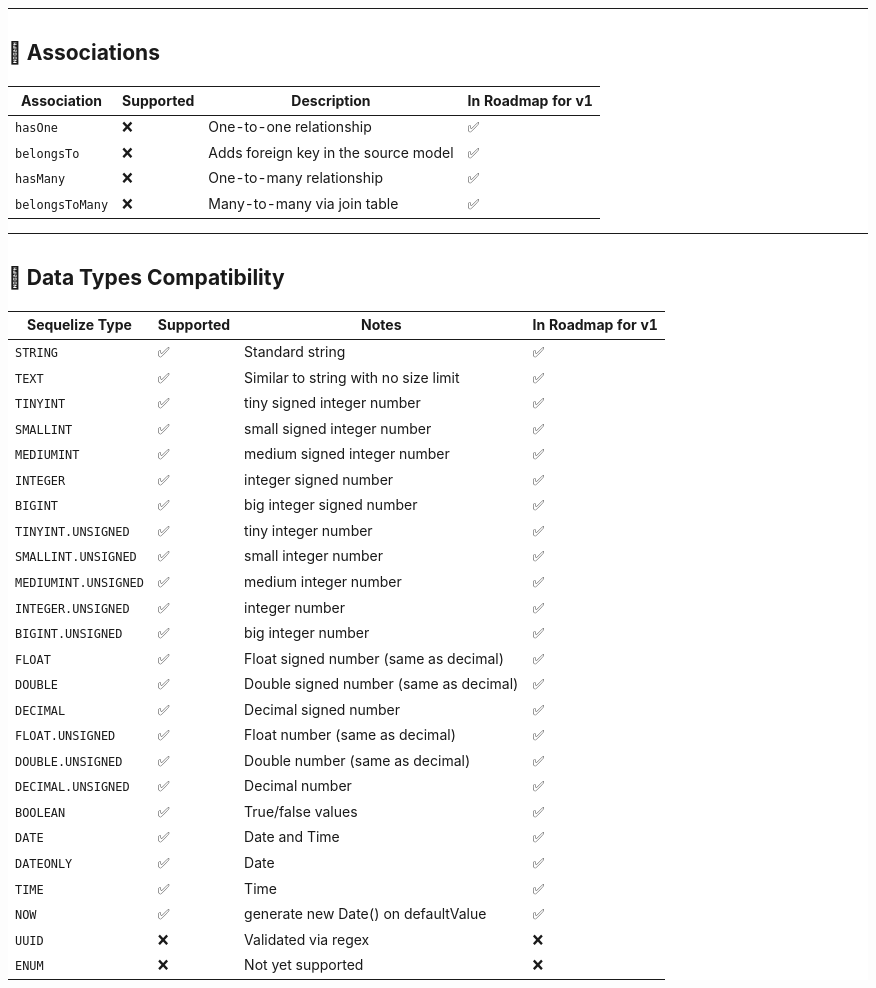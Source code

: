 
---

## 🔗 Associations

| Association       | Supported | Description                                    | In Roadmap for v1 |
|-------------------|-----------|------------------------------------------------|-------------------|
| `hasOne`          | ❌        | One-to-one relationship                        | ✅               |
| `belongsTo`       | ❌        | Adds foreign key in the source model           | ✅               |
| `hasMany`         | ❌        | One-to-many relationship                       | ✅               |
| `belongsToMany`   | ❌        | Many-to-many via join table                    | ✅               |


---

## 🧬 Data Types Compatibility

| Sequelize Type       | Supported | Notes                                  | In Roadmap for v1 |
|----------------------|-----------|----------------------------------------|-------------------|
| `STRING`             | ✅        | Standard string                        | ✅               |
| `TEXT`               | ✅        | Similar to string with no size limit   | ✅               |
| `TINYINT`            | ✅        | tiny signed integer number             | ✅               |
| `SMALLINT`           | ✅        | small signed integer number            | ✅               |
| `MEDIUMINT`          | ✅        | medium signed integer number           | ✅               |
| `INTEGER`            | ✅        | integer signed number                  | ✅               |
| `BIGINT`             | ✅        | big integer signed number              | ✅               |
| `TINYINT.UNSIGNED`   | ✅        | tiny integer number                    | ✅               |
| `SMALLINT.UNSIGNED`  | ✅        | small integer number                   | ✅               |
| `MEDIUMINT.UNSIGNED` | ✅        | medium integer number                  | ✅               |
| `INTEGER.UNSIGNED`   | ✅        | integer number                         | ✅               |
| `BIGINT.UNSIGNED`    | ✅        | big integer number                     | ✅               |
| `FLOAT`              | ✅        | Float signed number (same as decimal)  | ✅               |
| `DOUBLE`             | ✅        | Double signed number (same as decimal) | ✅               |
| `DECIMAL`            | ✅        | Decimal signed number                  | ✅               |
| `FLOAT.UNSIGNED`     | ✅        | Float number (same as decimal)         | ✅               |
| `DOUBLE.UNSIGNED`    | ✅        | Double number (same as decimal)        | ✅               |
| `DECIMAL.UNSIGNED`   | ✅        | Decimal number                         | ✅               |
| `BOOLEAN`            | ✅        | True/false values                      | ✅               |
| `DATE`               | ✅        | Date and Time                          | ✅               |
| `DATEONLY`           | ✅        | Date                                   | ✅               |
| `TIME`               | ✅        | Time                                   | ✅               |
| `NOW`                | ✅        | generate new Date() on defaultValue    | ✅               |
| `UUID`               | ❌        | Validated via regex                    | ❌               |
| `ENUM`               | ❌        | Not yet supported                      | ❌               |